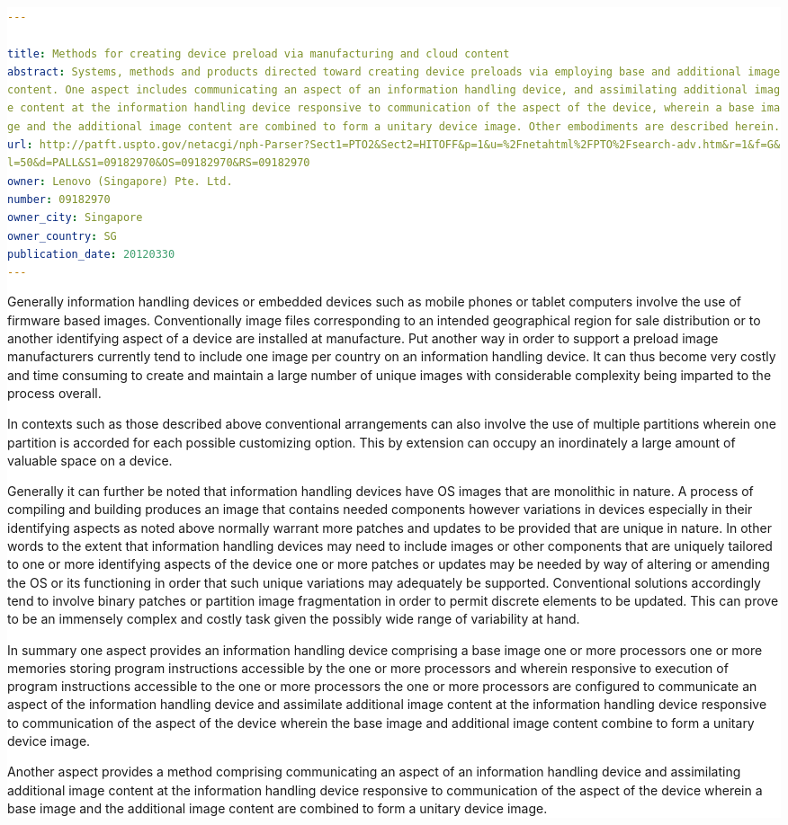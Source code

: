 ```yaml
---

title: Methods for creating device preload via manufacturing and cloud content
abstract: Systems, methods and products directed toward creating device preloads via employing base and additional image content. One aspect includes communicating an aspect of an information handling device, and assimilating additional image content at the information handling device responsive to communication of the aspect of the device, wherein a base image and the additional image content are combined to form a unitary device image. Other embodiments are described herein.
url: http://patft.uspto.gov/netacgi/nph-Parser?Sect1=PTO2&Sect2=HITOFF&p=1&u=%2Fnetahtml%2FPTO%2Fsearch-adv.htm&r=1&f=G&l=50&d=PALL&S1=09182970&OS=09182970&RS=09182970
owner: Lenovo (Singapore) Pte. Ltd.
number: 09182970
owner_city: Singapore
owner_country: SG
publication_date: 20120330
---
```

Generally information handling devices or embedded devices such as mobile phones or tablet computers involve the use of firmware based images. Conventionally image files corresponding to an intended geographical region for sale distribution or to another identifying aspect of a device are installed at manufacture. Put another way in order to support a preload image manufacturers currently tend to include one image per country on an information handling device. It can thus become very costly and time consuming to create and maintain a large number of unique images with considerable complexity being imparted to the process overall.

In contexts such as those described above conventional arrangements can also involve the use of multiple partitions wherein one partition is accorded for each possible customizing option. This by extension can occupy an inordinately a large amount of valuable space on a device.

Generally it can further be noted that information handling devices have OS images that are monolithic in nature. A process of compiling and building produces an image that contains needed components however variations in devices especially in their identifying aspects as noted above normally warrant more patches and updates to be provided that are unique in nature. In other words to the extent that information handling devices may need to include images or other components that are uniquely tailored to one or more identifying aspects of the device one or more patches or updates may be needed by way of altering or amending the OS or its functioning in order that such unique variations may adequately be supported. Conventional solutions accordingly tend to involve binary patches or partition image fragmentation in order to permit discrete elements to be updated. This can prove to be an immensely complex and costly task given the possibly wide range of variability at hand.

In summary one aspect provides an information handling device comprising a base image one or more processors one or more memories storing program instructions accessible by the one or more processors and wherein responsive to execution of program instructions accessible to the one or more processors the one or more processors are configured to communicate an aspect of the information handling device and assimilate additional image content at the information handling device responsive to communication of the aspect of the device wherein the base image and additional image content combine to form a unitary device image.

Another aspect provides a method comprising communicating an aspect of an information handling device and assimilating additional image content at the information handling device responsive to communication of the aspect of the device wherein a base image and the additional image content are combined to form a unitary device image.
